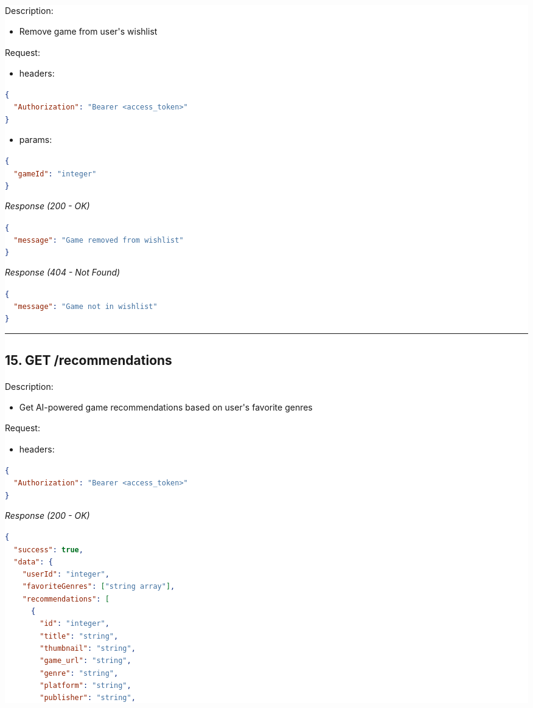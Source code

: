 Description:

- Remove game from user's wishlist

Request:

- headers:

```json
{
  "Authorization": "Bearer <access_token>"
}
```

- params:

```json
{
  "gameId": "integer"
}
```

_Response (200 - OK)_

```json
{
  "message": "Game removed from wishlist"
}
```

_Response (404 - Not Found)_

```json
{
  "message": "Game not in wishlist"
}
```

---

## 15. GET /recommendations

Description:

- Get AI-powered game recommendations based on user's favorite genres

Request:

- headers:

```json
{
  "Authorization": "Bearer <access_token>"
}
```

_Response (200 - OK)_

```json
{
  "success": true,
  "data": {
    "userId": "integer",
    "favoriteGenres": ["string array"],
    "recommendations": [
      {
        "id": "integer",
        "title": "string",
        "thumbnail": "string",
        "game_url": "string",
        "genre": "string",
        "platform": "string",
        "publisher": "string",
```